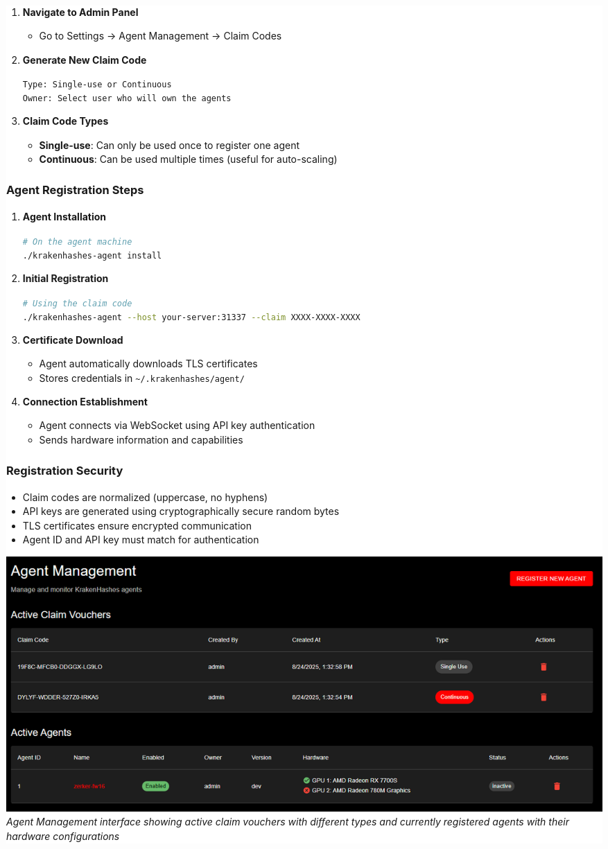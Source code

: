 1. **Navigate to Admin Panel**
   - Go to Settings → Agent Management → Claim Codes

2. **Generate New Claim Code**
   ```
   Type: Single-use or Continuous
   Owner: Select user who will own the agents
   ```

3. **Claim Code Types**
   - **Single-use**: Can only be used once to register one agent
   - **Continuous**: Can be used multiple times (useful for auto-scaling)

### Agent Registration Steps

1. **Agent Installation**
   ```bash
   # On the agent machine
   ./krakenhashes-agent install
   ```

2. **Initial Registration**
   ```bash
   # Using the claim code
   ./krakenhashes-agent --host your-server:31337 --claim XXXX-XXXX-XXXX
   ```

3. **Certificate Download**
   - Agent automatically downloads TLS certificates
   - Stores credentials in `~/.krakenhashes/agent/`

4. **Connection Establishment**
   - Agent connects via WebSocket using API key authentication
   - Sends hardware information and capabilities

### Registration Security

- Claim codes are normalized (uppercase, no hyphens)
- API keys are generated using cryptographically secure random bytes
- TLS certificates ensure encrypted communication
- Agent ID and API key must match for authentication

![Agent Management Interface](../../assets/images/screenshots/agent_management.png)
*Agent Management interface showing active claim vouchers with different types and currently registered agents with their hardware configurations*
